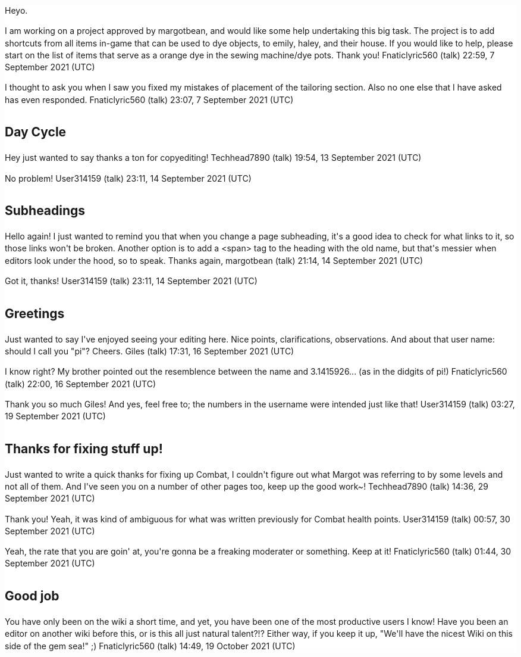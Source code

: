 Heyo.

I am working on a project approved by margotbean, and would like some help undertaking this big task. The project is to add shortcuts from all items in-game that can be used to dye objects, to emily, haley, and their house. If you would like to help, please start on the list of items that serve as a orange dye in the sewing machine/dye pots. Thank you! Fnaticlyric560 (talk) 22:59, 7 September 2021 (UTC)

I thought to ask you when I saw you fixed my mistakes of placement of the tailoring section. Also no one else that I have asked has even responded. Fnaticlyric560 (talk) 23:07, 7 September 2021 (UTC)

## Day Cycle

Hey just wanted to say thanks a ton for copyediting! Techhead7890 (talk) 19:54, 13 September 2021 (UTC)

No problem! User314159 (talk) 23:11, 14 September 2021 (UTC)

## Subheadings

Hello again! I just wanted to remind you that when you change a page subheading, it's a good idea to check for what links to it, so those links won't be broken. Another option is to add a &lt;span&gt; tag to the heading with the old name, but that's messier when editors look under the hood, so to speak. Thanks again, margotbean (talk) 21:14, 14 September 2021 (UTC)

Got it, thanks! User314159 (talk) 23:11, 14 September 2021 (UTC)

## Greetings

Just wanted to say I've enjoyed seeing your editing here. Nice points, clarifications, observations. And about that user name: should I call you "pi"? Cheers. Giles (talk) 17:31, 16 September 2021 (UTC)

I know right? My brother pointed out the resemblence between the name and 3.1415926... (as in the didgits of pi!) Fnaticlyric560 (talk) 22:00, 16 September 2021 (UTC)

Thank you so much Giles! And yes, feel free to; the numbers in the username were intended just like that! User314159 (talk) 03:27, 19 September 2021 (UTC)

## Thanks for fixing stuff up!

Just wanted to write a quick thanks for fixing up Combat, I couldn't figure out what Margot was referring to by some levels and not all of them. And I've seen you on a number of other pages too, keep up the good work~! Techhead7890 (talk) 14:36, 29 September 2021 (UTC)

Thank you! Yeah, it was kind of ambiguous for what was written previously for Combat health points. User314159 (talk) 00:57, 30 September 2021 (UTC)

Yeah, the rate that you are goin' at, you're gonna be a freaking moderater or something. Keep at it! Fnaticlyric560 (talk) 01:44, 30 September 2021 (UTC)

## Good job

You have only been on the wiki a short time, and yet, you have been one of the most productive users I know! Have you been an editor on another wiki before this, or is this all just natural talent?!? Either way, if you keep it up, "We'll have the nicest Wiki on this side of the gem sea!" ;) Fnaticlyric560 (talk) 14:49, 19 October 2021 (UTC)
